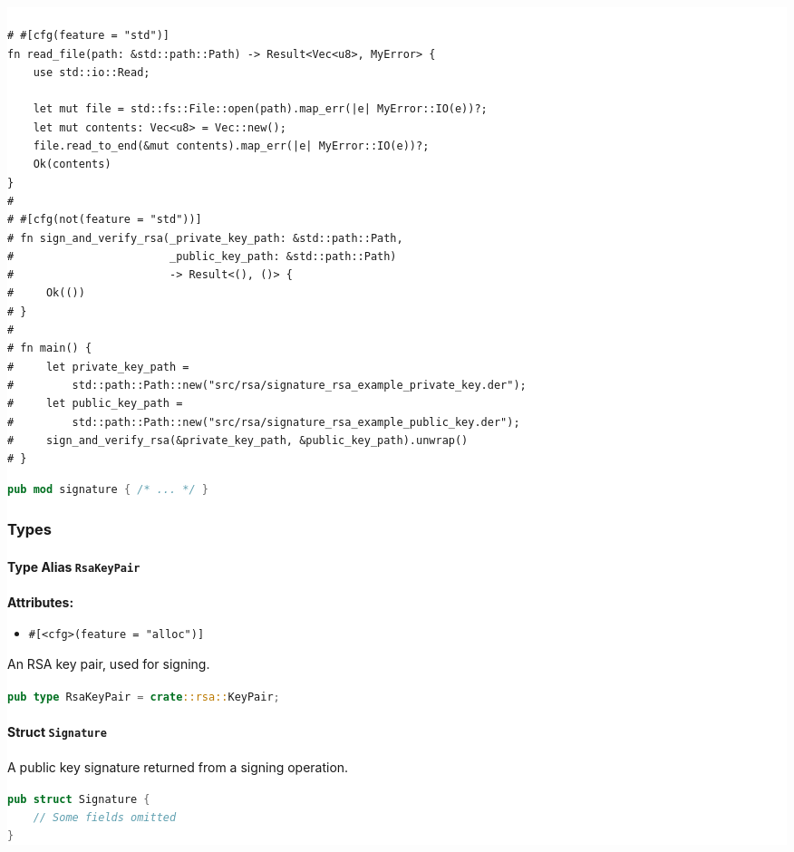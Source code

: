 ```

# #[cfg(feature = "std")]
fn read_file(path: &std::path::Path) -> Result<Vec<u8>, MyError> {
    use std::io::Read;

    let mut file = std::fs::File::open(path).map_err(|e| MyError::IO(e))?;
    let mut contents: Vec<u8> = Vec::new();
    file.read_to_end(&mut contents).map_err(|e| MyError::IO(e))?;
    Ok(contents)
}
#
# #[cfg(not(feature = "std"))]
# fn sign_and_verify_rsa(_private_key_path: &std::path::Path,
#                        _public_key_path: &std::path::Path)
#                        -> Result<(), ()> {
#     Ok(())
# }
#
# fn main() {
#     let private_key_path =
#         std::path::Path::new("src/rsa/signature_rsa_example_private_key.der");
#     let public_key_path =
#         std::path::Path::new("src/rsa/signature_rsa_example_public_key.der");
#     sign_and_verify_rsa(&private_key_path, &public_key_path).unwrap()
# }
```

```rust
pub mod signature { /* ... */ }
```

### Types

#### Type Alias `RsaKeyPair`

**Attributes:**

- `#[<cfg>(feature = "alloc")]`

An RSA key pair, used for signing.

```rust
pub type RsaKeyPair = crate::rsa::KeyPair;
```

#### Struct `Signature`

A public key signature returned from a signing operation.

```rust
pub struct Signature {
    // Some fields omitted
}
```


[AEAD]: https://eprint.iacr.org/2000/025.pdf
[`crypto.cipher.AEAD`]: https://golang.org/pkg/crypto/cipher/#AEAD
[RFC 4253]: https://tools.ietf.org/html/rfc4253
[FIPS 180-4]: http://nvlpubs.nist.gov/nistpubs/FIPS/NIST.FIPS.180-4.pdf
[FIPS 180-4]: http://nvlpubs.nist.gov/nistpubs/FIPS/NIST.FIPS.180-4.pdf
[FIPS 180-4]: http://nvlpubs.nist.gov/nistpubs/FIPS/NIST.FIPS.180-4.pdf
[FIPS 180-4]: http://nvlpubs.nist.gov/nistpubs/FIPS/NIST.FIPS.180-4.pdf
[FIPS 180-4]: http://nvlpubs.nist.gov/nistpubs/FIPS/NIST.FIPS.180-4.pdf
[RFC 5869]: https://tools.ietf.org/html/rfc5869
[RFC 2104]: https://tools.ietf.org/html/rfc2104
[RFC 2898 Section 5.2]: https://tools.ietf.org/html/rfc2898#section-5.2
[RFC 6070]: https://tools.ietf.org/html/rfc6070
[RFC 5958]: https://tools.ietf.org/html/rfc5958